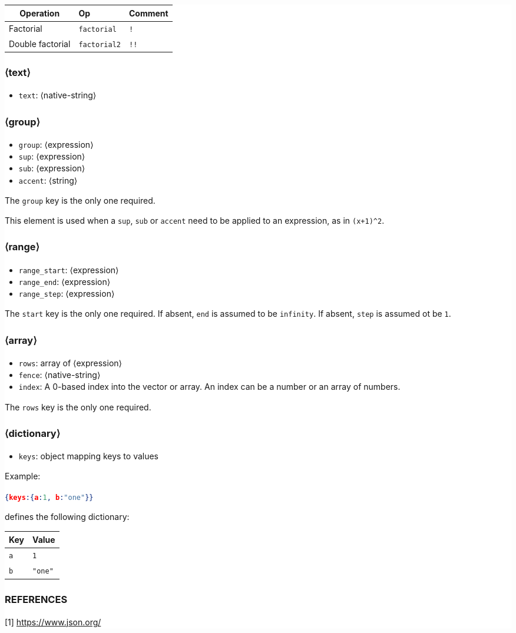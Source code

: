 
 Operation          | Op                | Comment
 -------------      |:------------------|:----------
 Factorial          | `factorial`       | `!`
 Double factorial   | `factorial2`      | `!!`



### &langle;text&rangle;
* `text`: &langle;native-string&rangle;

### &langle;group&rangle;
* `group`:  &langle;expression&rangle;
* `sup`:    &langle;expression&rangle;
* `sub`:    &langle;expression&rangle;
* `accent`: &langle;string&rangle;

The `group` key is the only one required.

This element is used when a `sup`, `sub` or `accent` need to be applied to an expression, as in `(x+1)^2`.

### &langle;range&rangle;
* `range_start`: &langle;expression&rangle;
* `range_end`: &langle;expression&rangle;
* `range_step`: &langle;expression&rangle;

The `start` key is the only one required. If absent, `end` is assumed to be `infinity`. If absent, `step` is assumed ot be `1`.

### &langle;array&rangle;
* `rows`: array of &langle;expression&rangle;
* `fence`: &langle;native-string&rangle;
* `index`: A 0-based index into the vector or array. An index can be a number or an array of numbers.

The `rows` key is the only one required.

### &langle;dictionary&rangle;
* `keys`: object mapping keys to values

Example:
```JSON
{keys:{a:1, b:"one"}}
```
defines the following dictionary:

 Key          | Value
 -------------|:------------------
 `a`          | `1`
 `b`          | `"one"`
 

### REFERENCES
[1] https://www.json.org/
